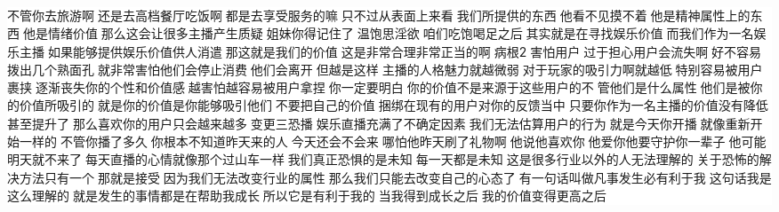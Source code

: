 不管你去旅游啊
还是去高档餐厅吃饭啊
都是去享受服务的嘛
只不过从表面上来看
我们所提供的东西
他看不见摸不着
他是精神属性上的东西
他是情绪价值
那么这会让很多主播产生质疑
姐妹你得记住了
温饱思淫欲
咱们吃饱喝足之后
其实就是在寻找娱乐价值
而我们作为一名娱乐主播
如果能够提供娱乐价值供人消遣
那这就是我们的价值
这是非常合理非常正当的啊
病根2 害怕用户
过于担心用户会流失啊
好不容易拨出几个熟面孔
就非常害怕他们会停止消费
他们会离开
但越是这样
主播的人格魅力就越微弱
对于玩家的吸引力啊就越低
特别容易被用户裹挟
逐渐丧失你的个性和价值感
越害怕越容易被用户拿捏
你一定要明白
你的价值不是来源于这些用户的不
管他们是什么属性
他们是被你的价值所吸引的
就是你的价值是你能够吸引他们
不要把自己的价值
捆绑在现有的用户对你的反馈当中
只要你作为一名主播的价值没有降低
甚至提升了
那么喜欢你的用户只会越来越多
变更三恐播
娱乐直播充满了不确定因素
我们无法估算用户的行为
就是今天你开播
就像重新开始一样的
不管你播了多久
你根本不知道昨天来的人
今天还会不会来
哪怕他昨天刷了礼物啊
他说他喜欢你
他爱你他要守护你一辈子
他可能明天就不来了
每天直播的心情就像那个过山车一样
我们真正恐惧的是未知
每一天都是未知
这是很多行业以外的人无法理解的
关于恐怖的解决方法只有一个
那就是接受
因为我们无法改变行业的属性
那么我们只能去改变自己的心态了
有一句话叫做凡事发生必有利于我
这句话我是这么理解的
就是发生的事情都是在帮助我成长
所以它是有利于我的
当我得到成长之后
我的价值变得更高之后